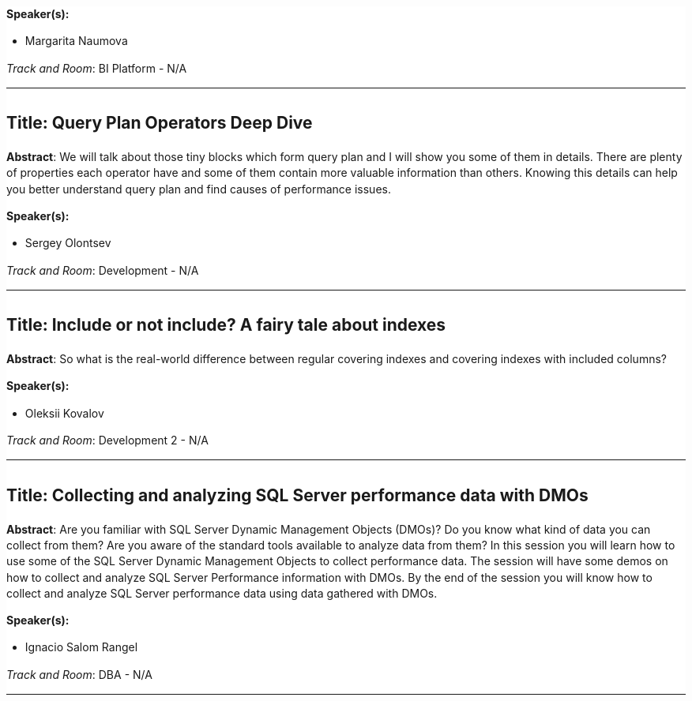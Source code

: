 **Speaker(s):**
- Margarita Naumova
 
*Track and Room*: BI Platform - N/A
 
----------------------------------------------------------------------------------- 
 
 
## Title: Query Plan Operators Deep Dive
 
**Abstract**:
We will talk about those tiny blocks which form query plan and I will show you some of them in details. There are plenty of properties each operator have and some of them contain more valuable information than others. Knowing this details can help you better understand query plan and find causes of performance issues.
 
**Speaker(s):**
- Sergey Olontsev
 
*Track and Room*: Development - N/A
 
----------------------------------------------------------------------------------- 
 
 
## Title: Include or not include? A fairy tale about indexes
 
**Abstract**:
So what is the real-world difference between regular covering indexes and covering indexes with included columns?

 
**Speaker(s):**
- Oleksii Kovalov
 
*Track and Room*: Development 2 - N/A
 
----------------------------------------------------------------------------------- 
 
 
## Title: Collecting and analyzing SQL Server performance data with DMOs
 
**Abstract**:
Are you familiar with SQL Server Dynamic Management Objects (DMOs)? Do you know what kind of data you can collect from them? Are you aware of the standard tools available to analyze data from them? In this session you will learn how to use some of the SQL Server Dynamic Management Objects to collect performance data. The session will have some demos on how to collect and analyze SQL Server Performance information with DMOs. By the end of the session you will know how to collect and analyze SQL Server performance data using data gathered with DMOs.
 
**Speaker(s):**
- Ignacio Salom Rangel
 
*Track and Room*: DBA - N/A
 
----------------------------------------------------------------------------------- 
 